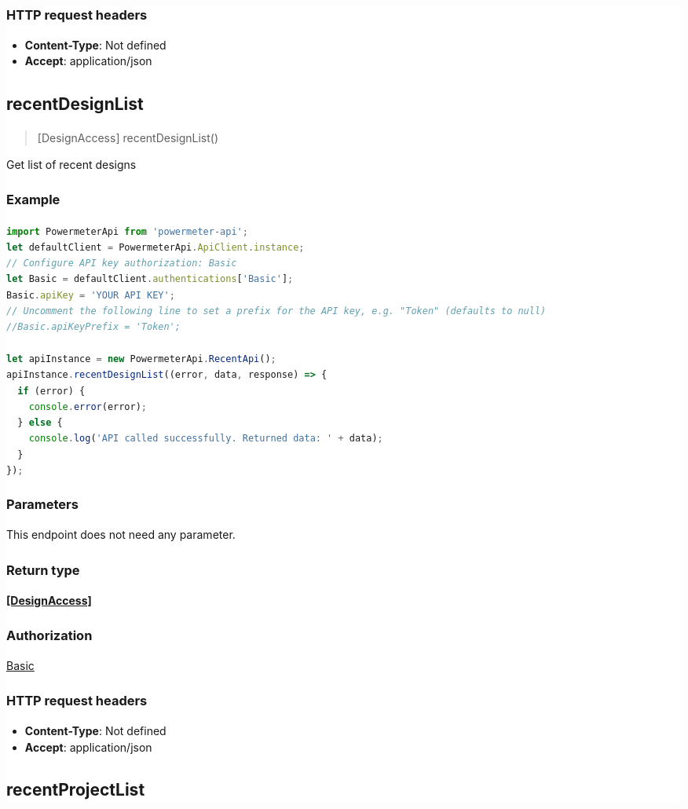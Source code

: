 ### HTTP request headers

- **Content-Type**: Not defined
- **Accept**: application/json


## recentDesignList

> [DesignAccess] recentDesignList()



Get list of recent designs

### Example

```javascript
import PowermeterApi from 'powermeter-api';
let defaultClient = PowermeterApi.ApiClient.instance;
// Configure API key authorization: Basic
let Basic = defaultClient.authentications['Basic'];
Basic.apiKey = 'YOUR API KEY';
// Uncomment the following line to set a prefix for the API key, e.g. "Token" (defaults to null)
//Basic.apiKeyPrefix = 'Token';

let apiInstance = new PowermeterApi.RecentApi();
apiInstance.recentDesignList((error, data, response) => {
  if (error) {
    console.error(error);
  } else {
    console.log('API called successfully. Returned data: ' + data);
  }
});
```

### Parameters

This endpoint does not need any parameter.

### Return type

[**[DesignAccess]**](DesignAccess.md)

### Authorization

[Basic](../README.md#Basic)

### HTTP request headers

- **Content-Type**: Not defined
- **Accept**: application/json


## recentProjectList
